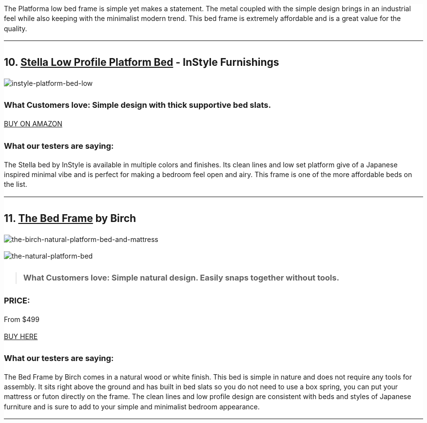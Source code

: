 The Platforma low bed frame is simple yet makes a statement. The metal coupled with the simple design brings in an industrial feel while also keeping with the minimalist modern trend. This bed frame is extremely affordable and is a great value for the quality. 

* * *

## 10. [Stella Low Profile Platform Bed](https://www.amazon.com/Style-Furnishings-Profile-Support-Platform/dp/B075NTWJYX/ref=as_li_ss_tl?tag=abedderwor014-20) - InStyle Furnishings

![instyle-platform-bed-low](/images/blog/91pSiJxSy2L._AC_SL1500_-1024x731.jpg)

### What Customers love: Simple design with thick supportive bed slats.

[BUY ON AMAZON](https://www.amazon.com/Style-Furnishings-Profile-Support-Platform/dp/B075NTWJYX/ref=as_li_ss_tl?tag=abedderwor014-20)

### What our testers are saying:

The Stella bed by InStyle is available in multiple colors and finishes. Its clean lines and low set platform give of a Japanese inspired minimal vibe and is perfect for making a bedroom feel open and airy. This frame is one of the more affordable beds on the list. 

* * *

## 11. [](https://shrsl.com/2owx2)[The Bed Frame](https://www.abedderworld.com/natural-wood-bed-frame-birch-natural-organic-mattress-frame-birch/) by Birch

![the-birch-natural-platform-bed-and-mattress](/images/blog/PDP-Platform-Natural-6_l4ljcj-832x1024.jpeg)

![the-natural-platform-bed](/images/blog/PDP-Platform-Natural-1_pthgat-832x1024.webp)

> ### What Customers love: Simple natural design. Easily snaps together without tools.

### PRICE:  
From $499

[BUY HERE](https://www.abedderworld.com/natural-wood-bed-frame-birch-natural-organic-mattress-frame-birch/)

### What our testers are saying:

The Bed Frame by Birch comes in a natural wood or white finish. This bed is simple in nature and does not require any tools for assembly. It sits right above the ground and has built in bed slats so you do not need to use a box spring, you can put your mattress or futon directly on the frame. The clean lines and low profile design are consistent with beds and styles of Japanese furniture and is sure to add to your simple and minimalist bedroom appearance.

* * *
